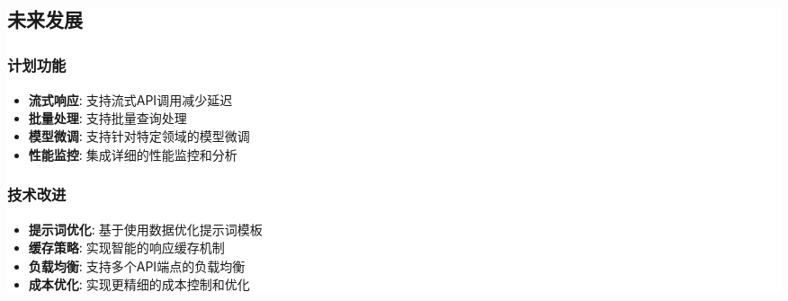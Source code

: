 ## 未来发展

### 计划功能
- **流式响应**: 支持流式API调用减少延迟
- **批量处理**: 支持批量查询处理
- **模型微调**: 支持针对特定领域的模型微调
- **性能监控**: 集成详细的性能监控和分析

### 技术改进
- **提示词优化**: 基于使用数据优化提示词模板
- **缓存策略**: 实现智能的响应缓存机制
- **负载均衡**: 支持多个API端点的负载均衡
- **成本优化**: 实现更精细的成本控制和优化